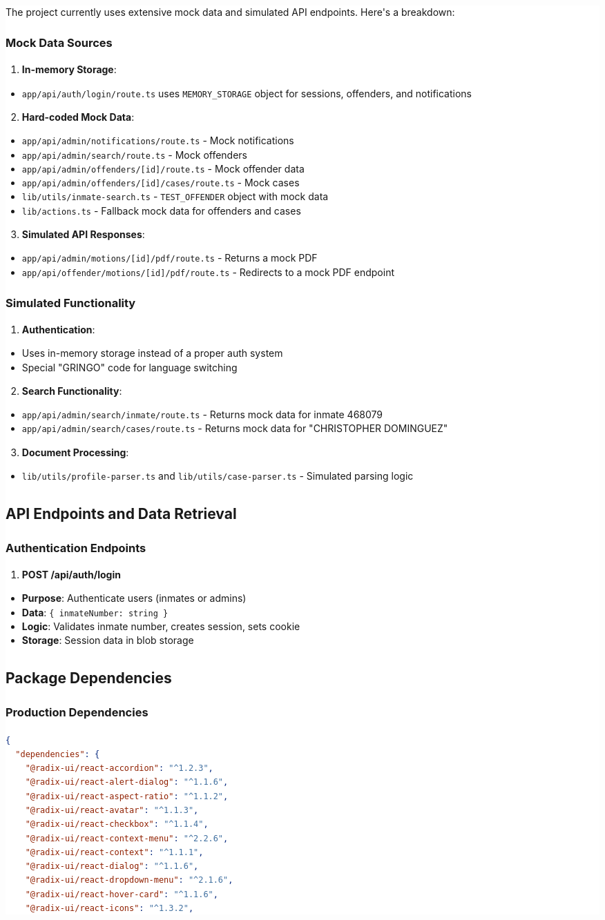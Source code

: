 The project currently uses extensive mock data and simulated API endpoints. Here's a breakdown:

### Mock Data Sources

1. **In-memory Storage**:

- `app/api/auth/login/route.ts` uses `MEMORY_STORAGE` object for sessions, offenders, and notifications

2. **Hard-coded Mock Data**:

- `app/api/admin/notifications/route.ts` - Mock notifications
- `app/api/admin/search/route.ts` - Mock offenders
- `app/api/admin/offenders/[id]/route.ts` - Mock offender data
- `app/api/admin/offenders/[id]/cases/route.ts` - Mock cases
- `lib/utils/inmate-search.ts` - `TEST_OFFENDER` object with mock data
- `lib/actions.ts` - Fallback mock data for offenders and cases
  
3. **Simulated API Responses**:

- `app/api/admin/motions/[id]/pdf/route.ts` - Returns a mock PDF
- `app/api/offender/motions/[id]/pdf/route.ts` - Redirects to a mock PDF endpoint

### Simulated Functionality

1. **Authentication**:

- Uses in-memory storage instead of a proper auth system
- Special "GRINGO" code for language switching

2. **Search Functionality**:

- `app/api/admin/search/inmate/route.ts` - Returns mock data for inmate 468079
- `app/api/admin/search/cases/route.ts` - Returns mock data for "CHRISTOPHER DOMINGUEZ"

3. **Document Processing**:

- `lib/utils/profile-parser.ts` and `lib/utils/case-parser.ts` - Simulated parsing logic

## API Endpoints and Data Retrieval

### Authentication Endpoints

1. **POST /api/auth/login**

- **Purpose**: Authenticate users (inmates or admins)
- **Data**: `{ inmateNumber: string }`
- **Logic**: Validates inmate number, creates session, sets cookie
- **Storage**: Session data in blob storage

## Package Dependencies

### Production Dependencies

```json
{
  "dependencies": {
    "@radix-ui/react-accordion": "^1.2.3",
    "@radix-ui/react-alert-dialog": "^1.1.6",
    "@radix-ui/react-aspect-ratio": "^1.1.2",
    "@radix-ui/react-avatar": "^1.1.3",
    "@radix-ui/react-checkbox": "^1.1.4",
    "@radix-ui/react-context-menu": "^2.2.6",
    "@radix-ui/react-context": "^1.1.1",
    "@radix-ui/react-dialog": "^1.1.6",
    "@radix-ui/react-dropdown-menu": "^2.1.6",
    "@radix-ui/react-hover-card": "^1.1.6",
    "@radix-ui/react-icons": "^1.3.2",
```